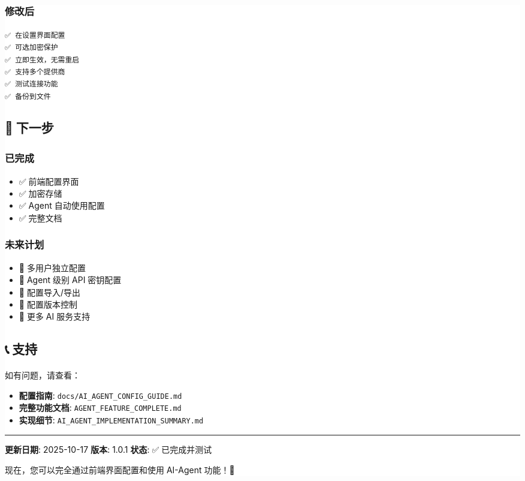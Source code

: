 ### 修改后
```
✅ 在设置界面配置
✅ 可选加密保护
✅ 立即生效，无需重启
✅ 支持多个提供商
✅ 测试连接功能
✅ 备份到文件
```

## 🚀 下一步

### 已完成
- ✅ 前端配置界面
- ✅ 加密存储
- ✅ Agent 自动使用配置
- ✅ 完整文档

### 未来计划
- 🔲 多用户独立配置
- 🔲 Agent 级别 API 密钥配置
- 🔲 配置导入/导出
- 🔲 配置版本控制
- 🔲 更多 AI 服务支持

## 📞 支持

如有问题，请查看：
- **配置指南**: `docs/AI_AGENT_CONFIG_GUIDE.md`
- **完整功能文档**: `AGENT_FEATURE_COMPLETE.md`
- **实现细节**: `AI_AGENT_IMPLEMENTATION_SUMMARY.md`

---

**更新日期**: 2025-10-17
**版本**: 1.0.1
**状态**: ✅ 已完成并测试

现在，您可以完全通过前端界面配置和使用 AI-Agent 功能！🎉
